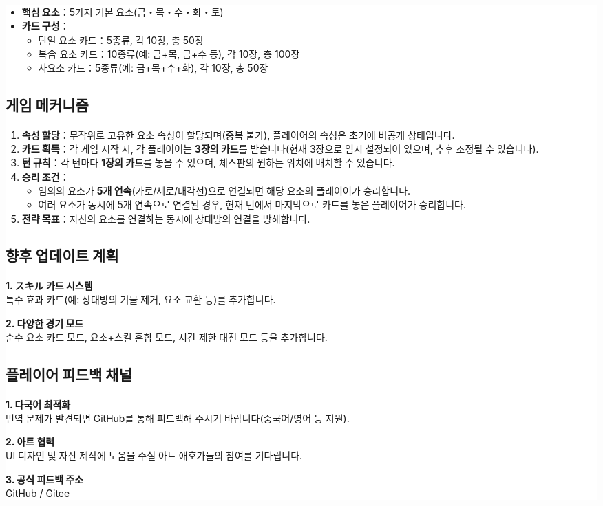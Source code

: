 - **핵심 요소**：5가지 기본 요소(금・목・수・화・토)
- **카드 구성**：
  - 단일 요소 카드：5종류, 각 10장, 총 50장
  - 복合 요소 카드：10종류(예: 금+목, 금+수 등), 각 10장, 총 100장
  - 사요소 카드：5종류(예: 금+목+수+화), 각 10장, 총 50장

## 게임 메커니즘

1. **속성 할당**：무작위로 고유한 요소 속성이 할당되며(중복 불가), 플레이어의 속성은 초기에 비공개 상태입니다.
2. **카드 획득**：각 게임 시작 시, 각 플레이어는 **3장의 카드**를 받습니다(현재 3장으로 임시 설정되어 있으며, 추후 조정될 수 있습니다).
3. **턴 규칙**：각 턴마다 **1장의 카드**를 놓을 수 있으며, 체스판의 원하는 위치에 배치할 수 있습니다.
4. **승리 조건**：
   - 임의의 요소가 **5개 연속**(가로/세로/대각선)으로 연결되면 해당 요소의 플레이어가 승리합니다.
   - 여러 요소가 동시에 5개 연속으로 연결된 경우, 현재 턴에서 마지막으로 카드를 놓은 플레이어가 승리합니다.
5. **전략 목표**：자신의 요소를 연결하는 동시에 상대방의 연결을 방해합니다.

## 향후 업데이트 계획
**1. スキル 카드 시스템**  
특수 효과 카드(예: 상대방의 기물 제거, 요소 교환 등)를 추가합니다.

**2. 다양한 경기 모드**  
순수 요소 카드 모드, 요소+스킬 혼합 모드, 시간 제한 대전 모드 등을 추가합니다.

## 플레이어 피드백 채널

**1. 다국어 최적화**  
번역 문제가 발견되면 GitHub를 통해 피드백해 주시기 바랍니다(중국어/영어 등 지원).

**2. 아트 협력**  
UI 디자인 및 자산 제작에 도움을 주실 아트 애호가들의 참여를 기다립니다.

**3. 공식 피드백 주소**  
[GitHub](https://github.com/shineforwu/wu_xing_qi_support) / 
[Gitee](https://gitee.com/ShineForWu/wu_xing_qi_support)